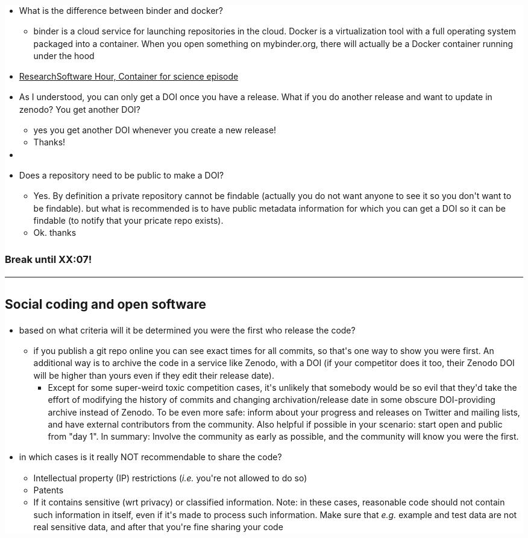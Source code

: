 - What is the difference between binder and docker?
    - binder is a cloud service for launching repositories in the cloud. Docker is a virtualization tool with a full operating system packaged into a container. When you open something on mybinder.org, there will actually be a Docker container running under the hood

- [ResearchSoftware Hour, Container for science episode](https://researchsoftwarehour.github.io/sessions/rsh-015/)

- As I understood, you can only get a DOI once you have a release. What if you do another release and want to update in zenodo? You get another DOI?
    - yes you get another DOI whenever you create a new release!
    - Thanks!
- 
- Does a repository need to be public to make a DOI?
    - Yes. By definition a private repository cannot be findable (actually you do not want anyone to see it so you don't want to be findable). but what is recommended is to have public metadata information for which you can get a DOI so it can be findable (to notify that your pricate repo exists). 
    - Ok. thanks
    
### Break until XX:07!

---


## Social coding and open software 

- based on what criteria will it be determined you were the first who release the code?
    - if you publish a git repo online you can see exact times for all commits, so that's one way to show you were first. An additional way is to archive the code in a service like Zenodo, with a DOI (if your competitor does it too, their Zenodo DOI will be higher than yours even if they edit their release date).
        - Except for some super-weird toxic competition cases, it's unlikely that somebody would be so evil that they'd take the effort of modifying the history of commits and changing archivation/release date in some obscure DOI-providing archive instead of Zenodo. To be even more safe: inform about your progress and releases on Twitter and mailing lists, and have external contributors from the community. Also helpful if possible in your scenario: start open and public from "day 1". In summary: Involve the community as early as possible, and the community will know you were the first.
    
- in which cases is it really NOT recommendable to share the code?
    - Intellectual property (IP) restrictions (*i.e.* you're not allowed to do so)
    - Patents
    - If it contains sensitive (wrt privacy) or classified information. Note: in these cases, reasonable code should not contain such information in itself, even if it's made to process such information. Make sure that *e.g.* example and test data are not real sensitive data, and after that you're fine sharing your code
